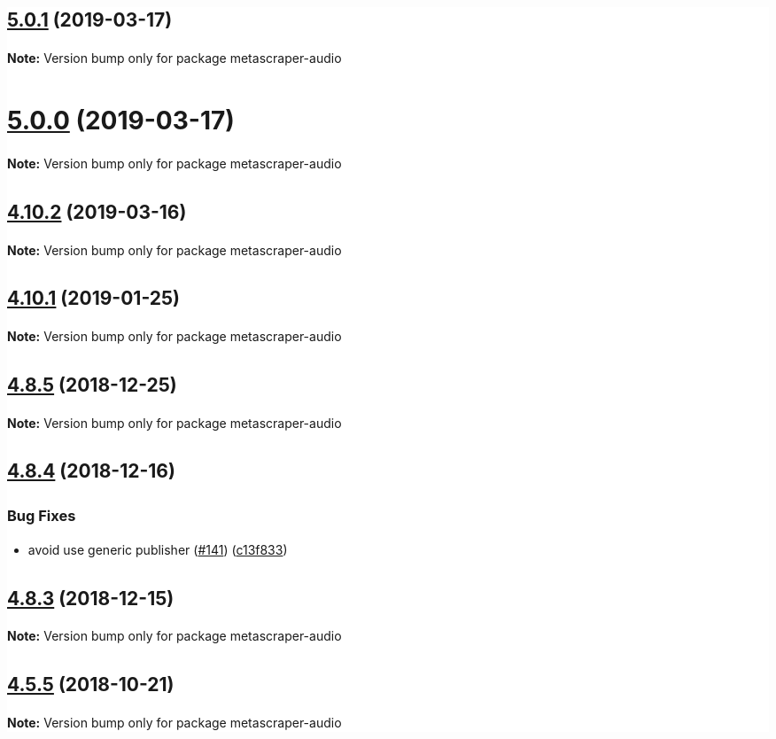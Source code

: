 ## [5.0.1](https://github.com/microlinkhq/metascraper/tree/master/packages/metascraper-audio/compare/v5.0.0...v5.0.1) (2019-03-17)

**Note:** Version bump only for package metascraper-audio

# [5.0.0](https://github.com/microlinkhq/metascraper/tree/master/packages/metascraper-audio/compare/v4.10.3...v5.0.0) (2019-03-17)

**Note:** Version bump only for package metascraper-audio

## [4.10.2](https://github.com/microlinkhq/metascraper/tree/master/packages/metascraper-audio/compare/v4.10.1...v4.10.2) (2019-03-16)

**Note:** Version bump only for package metascraper-audio

## [4.10.1](https://github.com/microlinkhq/metascraper/tree/master/packages/metascraper-audio/compare/v4.10.0...v4.10.1) (2019-01-25)

**Note:** Version bump only for package metascraper-audio

## [4.8.5](https://github.com/microlinkhq/metascraper/tree/master/packages/metascraper-audio/compare/v4.8.4...v4.8.5) (2018-12-25)

**Note:** Version bump only for package metascraper-audio

## [4.8.4](https://github.com/microlinkhq/metascraper/tree/master/packages/metascraper-audio/compare/v4.8.3...v4.8.4) (2018-12-16)

### Bug Fixes

* avoid use generic publisher ([#141](https://github.com/microlinkhq/metascraper/tree/master/packages/metascraper-audio/issues/141)) ([c13f833](https://github.com/microlinkhq/metascraper/tree/master/packages/metascraper-audio/commit/c13f833))

## [4.8.3](https://github.com/microlinkhq/metascraper/tree/master/packages/metascraper-audio/compare/v4.8.2...v4.8.3) (2018-12-15)

**Note:** Version bump only for package metascraper-audio

## [4.5.5](https://github.com/microlinkhq/metascraper/tree/master/packages/metascraper-audio/compare/v4.5.5-alpha.0...v4.5.5) (2018-10-21)

**Note:** Version bump only for package metascraper-audio
